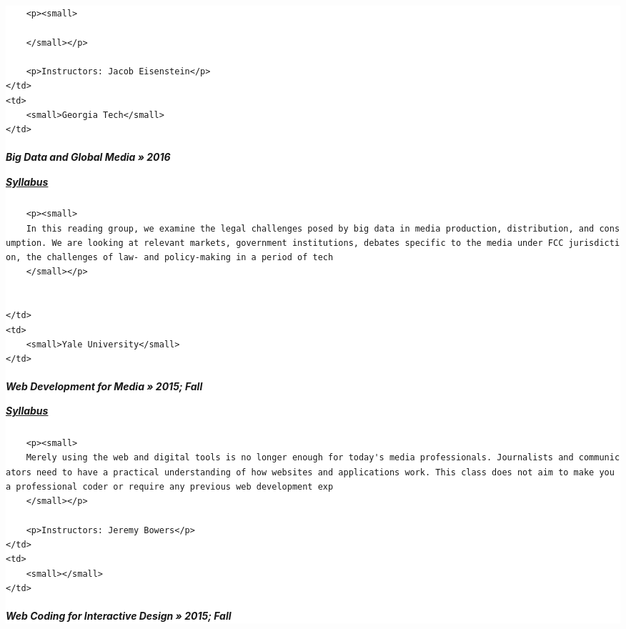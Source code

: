         <p><small>
        
        </small></p>

        <p>Instructors: Jacob Eisenstein</p>
    </td>
    <td>
        <small>Georgia Tech</small>
    </td>
  </tr>

  <tr>
    <td>
        <h5>Big Data and Global Media » 2016 <br>
            
<a href="https://valeriebelairgagnon.com/2016/02/09/big-data-and-global-media-syllabus/">Syllabus</a>
        </h5>

        <p><small>
        In this reading group, we examine the legal challenges posed by big data in media production, distribution, and consumption. We are looking at relevant markets, government institutions, debates specific to the media under FCC jurisdiction, the challenges of law- and policy-making in a period of tech
        </small></p>

        
    </td>
    <td>
        <small>Yale University</small>
    </td>
  </tr>

  <tr>
    <td>
        <h5>Web Development for Media » 2015; Fall <br>
            
<a href="https://github.com/jeremyjbowers/MPJO-779-01-FALL2015">Syllabus</a>
        </h5>

        <p><small>
        Merely using the web and digital tools is no longer enough for today's media professionals. Journalists and communicators need to have a practical understanding of how websites and applications work. This class does not aim to make you a professional coder or require any previous web development exp
        </small></p>

        <p>Instructors: Jeremy Bowers</p>
    </td>
    <td>
        <small></small>
    </td>
  </tr>

  <tr>
    <td>
        <h5>Web Coding for Interactive Design » 2015; Fall <br>
            